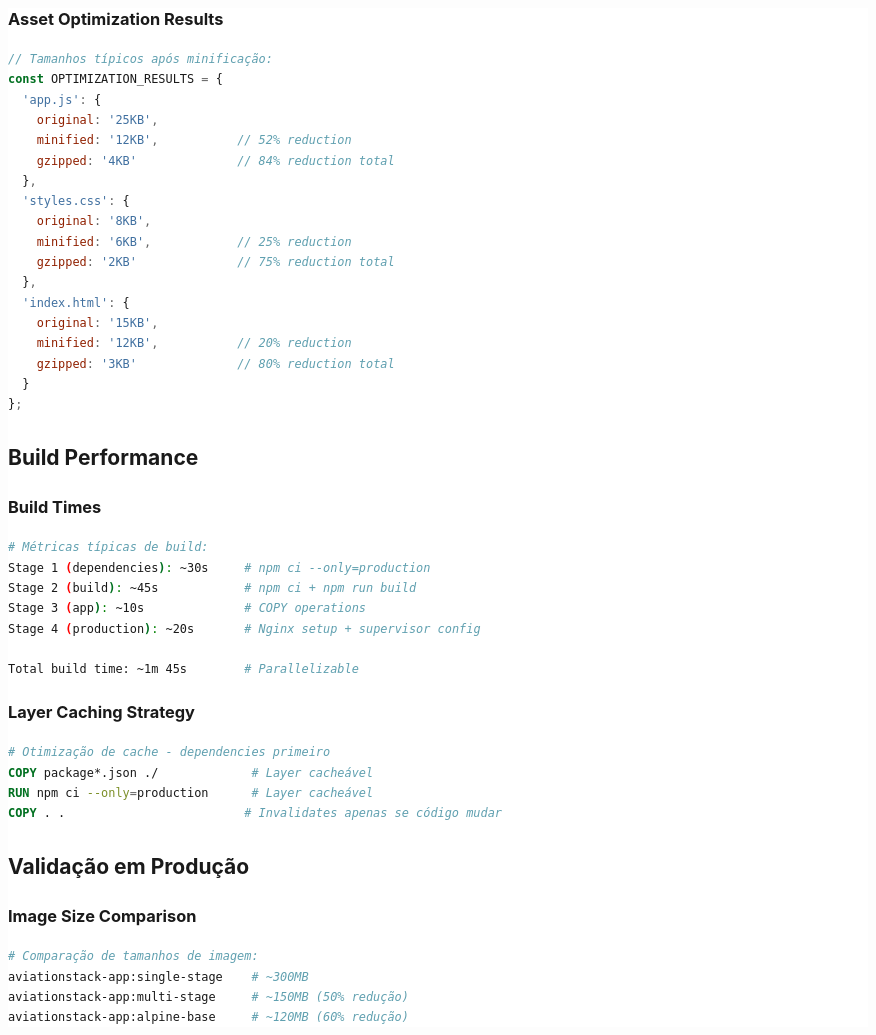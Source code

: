 ### Asset Optimization Results
```javascript
// Tamanhos típicos após minificação:
const OPTIMIZATION_RESULTS = {
  'app.js': {
    original: '25KB',
    minified: '12KB',           // 52% reduction
    gzipped: '4KB'              // 84% reduction total
  },
  'styles.css': {
    original: '8KB', 
    minified: '6KB',            // 25% reduction
    gzipped: '2KB'              // 75% reduction total
  },
  'index.html': {
    original: '15KB',
    minified: '12KB',           // 20% reduction
    gzipped: '3KB'              // 80% reduction total
  }
};
```

## Build Performance

### Build Times
```bash
# Métricas típicas de build:
Stage 1 (dependencies): ~30s     # npm ci --only=production
Stage 2 (build): ~45s            # npm ci + npm run build  
Stage 3 (app): ~10s              # COPY operations
Stage 4 (production): ~20s       # Nginx setup + supervisor config

Total build time: ~1m 45s        # Parallelizable
```

### Layer Caching Strategy
```dockerfile
# Otimização de cache - dependencies primeiro
COPY package*.json ./             # Layer cacheável
RUN npm ci --only=production      # Layer cacheável
COPY . .                         # Invalidates apenas se código mudar
```

## Validação em Produção

### Image Size Comparison
```bash
# Comparação de tamanhos de imagem:
aviationstack-app:single-stage    # ~300MB
aviationstack-app:multi-stage     # ~150MB (50% redução)
aviationstack-app:alpine-base     # ~120MB (60% redução)
```
